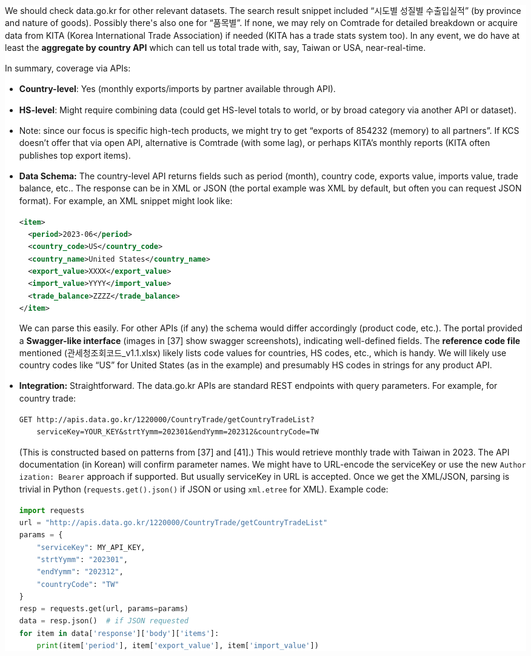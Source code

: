   We should check data.go.kr for other relevant datasets. The search result snippet included “시도별 성질별 수출입실적” (by province and nature of goods). Possibly there's also one for “품목별”. If none, we may rely on Comtrade for detailed breakdown or acquire data from KITA (Korea International Trade Association) if needed (KITA has a trade stats system too). In any event, we do have at least the **aggregate by country API** which can tell us total trade with, say, Taiwan or USA, near-real-time.

  In summary, coverage via APIs:

  * **Country-level**: Yes (monthly exports/imports by partner available through API).
  * **HS-level**: Might require combining data (could get HS-level totals to world, or by broad category via another API or dataset).
  * Note: since our focus is specific high-tech products, we might try to get “exports of 854232 (memory) to all partners”. If KCS doesn’t offer that via open API, alternative is Comtrade (with some lag), or perhaps KITA’s monthly reports (KITA often publishes top export items).

* **Data Schema:** The country-level API returns fields such as period (month), country code, exports value, imports value, trade balance, etc.. The response can be in XML or JSON (the portal example was XML by default, but often you can request JSON format). For example, an XML snippet might look like:

  ```xml
  <item>
    <period>2023-06</period>
    <country_code>US</country_code>
    <country_name>United States</country_name>
    <export_value>XXXX</export_value>
    <import_value>YYYY</import_value>
    <trade_balance>ZZZZ</trade_balance>
  </item>
  ```

  We can parse this easily. For other APIs (if any) the schema would differ accordingly (product code, etc.). The portal provided a **Swagger-like interface** (images in \[37] show swagger screenshots), indicating well-defined fields. The **reference code file** mentioned (관세청조회코드\_v1.1.xlsx) likely lists code values for countries, HS codes, etc., which is handy. We will likely use country codes like “US” for United States (as in the example) and presumably HS codes in strings for any product API.

* **Integration:** Straightforward. The data.go.kr APIs are standard REST endpoints with query parameters. For example, for country trade:

  ```
  GET http://apis.data.go.kr/1220000/CountryTrade/getCountryTradeList?
      serviceKey=YOUR_KEY&strtYymm=202301&endYymm=202312&countryCode=TW
  ```

  (This is constructed based on patterns from \[37] and \[41].) This would retrieve monthly trade with Taiwan in 2023. The API documentation (in Korean) will confirm parameter names. We might have to URL-encode the serviceKey or use the new `Authorization: Bearer` approach if supported. But usually serviceKey in URL is accepted. Once we get the XML/JSON, parsing is trivial in Python (`requests.get().json()` if JSON or using `xml.etree` for XML). Example code:

  ```python
  import requests
  url = "http://apis.data.go.kr/1220000/CountryTrade/getCountryTradeList"
  params = {
      "serviceKey": MY_API_KEY,
      "strtYymm": "202301",
      "endYymm": "202312",
      "countryCode": "TW"
  }
  resp = requests.get(url, params=params)
  data = resp.json()  # if JSON requested
  for item in data['response']['body']['items']:
      print(item['period'], item['export_value'], item['import_value'])
  ```
